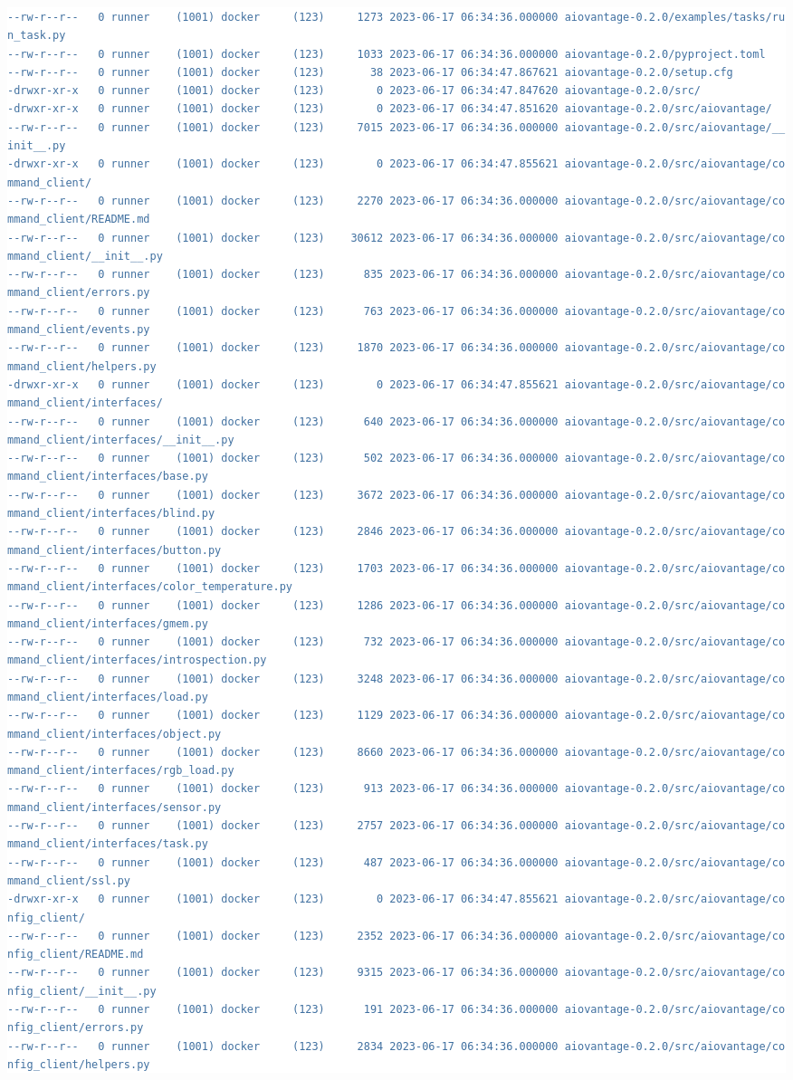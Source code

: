 ```diff
--rw-r--r--   0 runner    (1001) docker     (123)     1273 2023-06-17 06:34:36.000000 aiovantage-0.2.0/examples/tasks/run_task.py
--rw-r--r--   0 runner    (1001) docker     (123)     1033 2023-06-17 06:34:36.000000 aiovantage-0.2.0/pyproject.toml
--rw-r--r--   0 runner    (1001) docker     (123)       38 2023-06-17 06:34:47.867621 aiovantage-0.2.0/setup.cfg
-drwxr-xr-x   0 runner    (1001) docker     (123)        0 2023-06-17 06:34:47.847620 aiovantage-0.2.0/src/
-drwxr-xr-x   0 runner    (1001) docker     (123)        0 2023-06-17 06:34:47.851620 aiovantage-0.2.0/src/aiovantage/
--rw-r--r--   0 runner    (1001) docker     (123)     7015 2023-06-17 06:34:36.000000 aiovantage-0.2.0/src/aiovantage/__init__.py
-drwxr-xr-x   0 runner    (1001) docker     (123)        0 2023-06-17 06:34:47.855621 aiovantage-0.2.0/src/aiovantage/command_client/
--rw-r--r--   0 runner    (1001) docker     (123)     2270 2023-06-17 06:34:36.000000 aiovantage-0.2.0/src/aiovantage/command_client/README.md
--rw-r--r--   0 runner    (1001) docker     (123)    30612 2023-06-17 06:34:36.000000 aiovantage-0.2.0/src/aiovantage/command_client/__init__.py
--rw-r--r--   0 runner    (1001) docker     (123)      835 2023-06-17 06:34:36.000000 aiovantage-0.2.0/src/aiovantage/command_client/errors.py
--rw-r--r--   0 runner    (1001) docker     (123)      763 2023-06-17 06:34:36.000000 aiovantage-0.2.0/src/aiovantage/command_client/events.py
--rw-r--r--   0 runner    (1001) docker     (123)     1870 2023-06-17 06:34:36.000000 aiovantage-0.2.0/src/aiovantage/command_client/helpers.py
-drwxr-xr-x   0 runner    (1001) docker     (123)        0 2023-06-17 06:34:47.855621 aiovantage-0.2.0/src/aiovantage/command_client/interfaces/
--rw-r--r--   0 runner    (1001) docker     (123)      640 2023-06-17 06:34:36.000000 aiovantage-0.2.0/src/aiovantage/command_client/interfaces/__init__.py
--rw-r--r--   0 runner    (1001) docker     (123)      502 2023-06-17 06:34:36.000000 aiovantage-0.2.0/src/aiovantage/command_client/interfaces/base.py
--rw-r--r--   0 runner    (1001) docker     (123)     3672 2023-06-17 06:34:36.000000 aiovantage-0.2.0/src/aiovantage/command_client/interfaces/blind.py
--rw-r--r--   0 runner    (1001) docker     (123)     2846 2023-06-17 06:34:36.000000 aiovantage-0.2.0/src/aiovantage/command_client/interfaces/button.py
--rw-r--r--   0 runner    (1001) docker     (123)     1703 2023-06-17 06:34:36.000000 aiovantage-0.2.0/src/aiovantage/command_client/interfaces/color_temperature.py
--rw-r--r--   0 runner    (1001) docker     (123)     1286 2023-06-17 06:34:36.000000 aiovantage-0.2.0/src/aiovantage/command_client/interfaces/gmem.py
--rw-r--r--   0 runner    (1001) docker     (123)      732 2023-06-17 06:34:36.000000 aiovantage-0.2.0/src/aiovantage/command_client/interfaces/introspection.py
--rw-r--r--   0 runner    (1001) docker     (123)     3248 2023-06-17 06:34:36.000000 aiovantage-0.2.0/src/aiovantage/command_client/interfaces/load.py
--rw-r--r--   0 runner    (1001) docker     (123)     1129 2023-06-17 06:34:36.000000 aiovantage-0.2.0/src/aiovantage/command_client/interfaces/object.py
--rw-r--r--   0 runner    (1001) docker     (123)     8660 2023-06-17 06:34:36.000000 aiovantage-0.2.0/src/aiovantage/command_client/interfaces/rgb_load.py
--rw-r--r--   0 runner    (1001) docker     (123)      913 2023-06-17 06:34:36.000000 aiovantage-0.2.0/src/aiovantage/command_client/interfaces/sensor.py
--rw-r--r--   0 runner    (1001) docker     (123)     2757 2023-06-17 06:34:36.000000 aiovantage-0.2.0/src/aiovantage/command_client/interfaces/task.py
--rw-r--r--   0 runner    (1001) docker     (123)      487 2023-06-17 06:34:36.000000 aiovantage-0.2.0/src/aiovantage/command_client/ssl.py
-drwxr-xr-x   0 runner    (1001) docker     (123)        0 2023-06-17 06:34:47.855621 aiovantage-0.2.0/src/aiovantage/config_client/
--rw-r--r--   0 runner    (1001) docker     (123)     2352 2023-06-17 06:34:36.000000 aiovantage-0.2.0/src/aiovantage/config_client/README.md
--rw-r--r--   0 runner    (1001) docker     (123)     9315 2023-06-17 06:34:36.000000 aiovantage-0.2.0/src/aiovantage/config_client/__init__.py
--rw-r--r--   0 runner    (1001) docker     (123)      191 2023-06-17 06:34:36.000000 aiovantage-0.2.0/src/aiovantage/config_client/errors.py
--rw-r--r--   0 runner    (1001) docker     (123)     2834 2023-06-17 06:34:36.000000 aiovantage-0.2.0/src/aiovantage/config_client/helpers.py
```